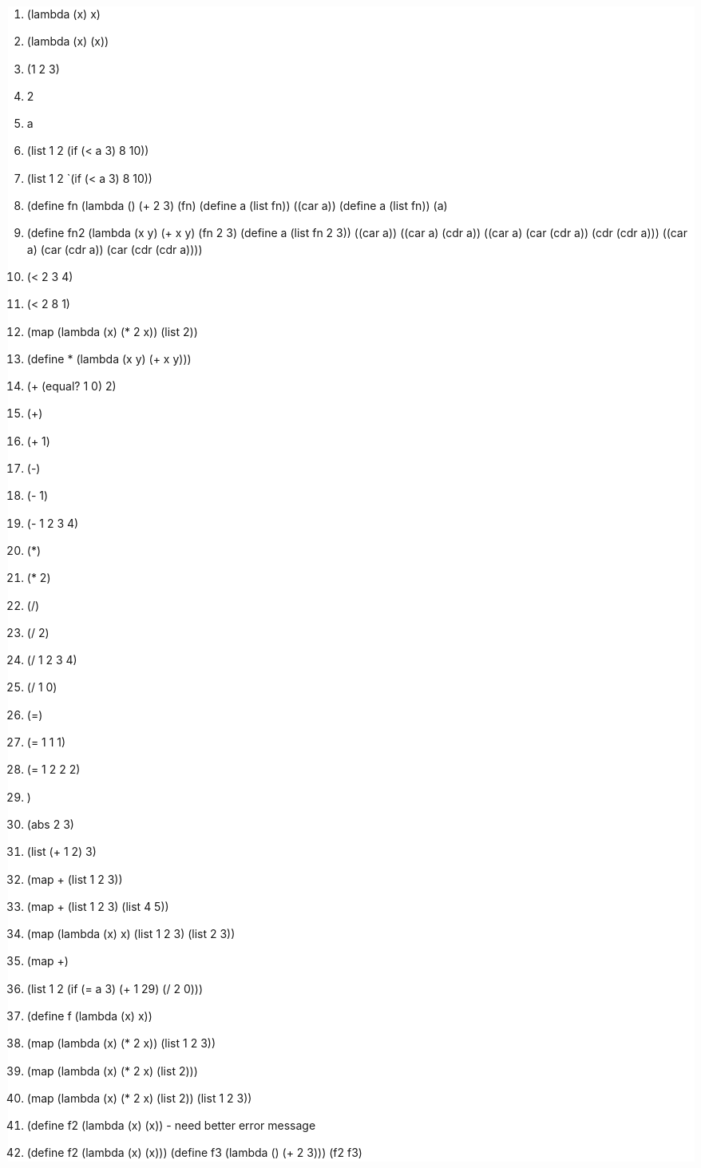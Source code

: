1. (lambda (x) x)
2. (lambda (x) (x))
3. (1 2 3)
4. 2
5. a
6. (list 1 2 (if (< a 3) 8 10))
7. (list 1 2 `(if (< a 3) 8 10))
8. (define fn (lambda () (+ 2 3)
   (fn)
   (define a (list fn))
   ((car a))
   (define a (list fn))
   (a)
   
9. (define fn2 (lambda (x y) (+ x y)
   (fn 2 3)
   (define a (list fn 2 3))
   ((car a))
   ((car a) (cdr a))
   ((car a) (car (cdr a)) (cdr (cdr a)))
   ((car a) (car (cdr a)) (car (cdr (cdr a))))
   
   
10. (< 2 3 4)
11. (< 2 8 1)
12. (map (lambda (x) (* 2 x)) (list 2))
13. (define * (lambda (x y) (+ x y)))
14. (+ (equal? 1 0) 2)
15. (+)
16. (+ 1)
17. (-)
18. (- 1)
19. (- 1 2 3 4)
20. (*)
21. (* 2)
22. (/)
23. (/ 2)
24. (/ 1 2 3 4)
25. (/ 1 0)
26. (=)
27. (= 1 1 1)
28. (= 1 2 2 2)
29. )
30. (abs 2 3)
31. (list (+ 1 2) 3)
32. (map + (list 1 2 3))
33. (map + (list 1 2 3) (list 4 5))
34. (map (lambda (x) x) (list 1 2 3) (list 2 3))
35. (map +)
36. (list 1 2 (if (= a 3) (+ 1 29) (/ 2 0)))
37. (define f (lambda (x) x))
38. (map (lambda (x) (* 2 x)) (list 1 2 3))
39. (map (lambda (x) (* 2 x) (list 2)))
40. (map (lambda (x) (* 2 x) (list 2)) (list 1 2 3))
41. (define f2 (lambda (x) (x)) - need better error message
42. (define f2 (lambda (x) (x)))
    (define f3 (lambda () (+ 2 3)))
    (f2 f3)
    